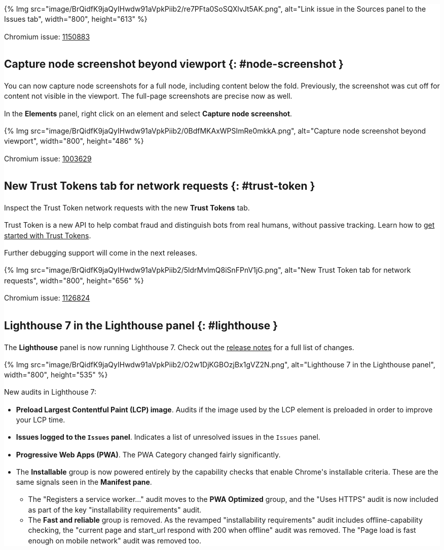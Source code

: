 {% Img src="image/BrQidfK9jaQyIHwdw91aVpkPiib2/re7PFta0SoSQXlvJt5AK.png", alt="Link issue in the Sources panel to the Issues tab", width="800", height="613" %}

Chromium issue: [1150883][6]

## Capture node screenshot beyond viewport {: #node-screenshot }

You can now capture node screenshots for a full node, including content below the fold. Previously,
the screenshot was cut off for content not visible in the viewport. The full-page screenshots are
precise now as well.

In the **Elements** panel, right click on an element and select **Capture node screenshot**.

{% Img src="image/BrQidfK9jaQyIHwdw91aVpkPiib2/0BdfMKAxWPSImRe0mkkA.png", alt="Capture node screenshot beyond viewport", width="800", height="486" %}

Chromium issue: [1003629][7]

## New Trust Tokens tab for network requests {: #trust-token }

Inspect the Trust Token network requests with the new **Trust Tokens** tab.

Trust Token is a new API to help combat fraud and distinguish bots from real humans, without passive
tracking. Learn how to [get started with Trust Tokens][8].

Further debugging support will come in the next releases.

{% Img src="image/BrQidfK9jaQyIHwdw91aVpkPiib2/5ldrMvlmQ8iSnFPnV1jG.png", alt="New Trust Token tab for network requests", width="800", height="656" %}

Chromium issue: [1126824][9]

## Lighthouse 7 in the Lighthouse panel {: #lighthouse }

The **Lighthouse** panel is now running Lighthouse 7. Check out the [release notes][10] for a full
list of changes.

{% Img src="image/BrQidfK9jaQyIHwdw91aVpkPiib2/O2w1DjKGBOzjBx1gVZ2N.png", alt="Lighthouse 7 in the Lighthouse panel", width="800", height="535" %}

New audits in Lighthouse 7:

- **Preload Largest Contentful Paint (LCP) image**. Audits if the image used by the LCP element is
  preloaded in order to improve your LCP time.
- **Issues logged to the `Issues` panel**. Indicates a list of unresolved issues in the `Issues`
  panel.
- **Progressive Web Apps (PWA)**. The PWA Category changed fairly significantly.
- The **Installable** group is now powered entirely by the capability checks that enable Chrome's
  installable criteria. These are the same signals seen in the **Manifest pane**.

  - The "Registers a service worker…" audit moves to the **PWA Optimized** group, and the "Uses
    HTTPS" audit is now included as part of the key "installability requirements" audit.
  - The **Fast and reliable** group is removed. As the revamped "installability requirements" audit
    includes offline-capability checking, the "current page and start_url respond with 200 when
    offline" audit was removed. The "Page load is fast enough on mobile network" audit was removed
    too.


[2]: https://github.com/w3c/webappsec-trusted-types
[3]: https://web.dev/trusted-types/
[4]: https://tt-enforced.glitch.me/
[5]: https://crbug.com/1142804
[6]: https://crbug.com/1150883
[7]: https://crbug.com/1003629
[8]: https://web.dev/trust-tokens/
[9]: https://crbug.com/1126824
[10]: https://github.com/GoogleChrome/lighthouse/releases/tag/v7.0.0
[11]: https://crbug.com/772558
[12]: https://jec.fyi/demo/css-target#section-2
[13]: https://crbug.com/1156628
[14]: https://crbug.com/1150797
[15]: https://crbug.com/1150797
[16]: https://crbug.com/1147016
[17]: https://crbug.com/1152391
[18]: https://crbug.com/997625
[19]: https://crbug.com/978059
[20]: https://crbug.com/1012337
[21]: https://web.dev/user-agent-client-hints/
[22]: https://crbug.com/1073909
[23]: https://crbug.com/1122580
[24]: https://web.dev/webtransport/
[25]: https://crbug.com/1152290
[26]: https://crbug.com/1028078
[27]: https://crbug.com/1149859
[28]: https://crbug.com/1148353
[29]: https://crbug.com/1155120
[30]: https://crbug.com/1122507
[31]: https://web.dev/monitor-total-page-memory-usage
[32]: https://crbug.com/1139899
[33]: /docs/devtools/evaluate-performance/reference#record-load
[34]: https://crbug.com/1075865
[35]: /docs/devtools/device-mode#viewport
[36]: https://crbug.com/1054281
[37]: https://pptr.dev/
[38]: https://chromedevtools.github.io/devtools-protocol/
[39]: https://jec.fyi/demo/recorder
[40]: https://pptr.dev/
[41]: https://crbug.com/1144127
[42]: https://crbug.com/1093229
[43]: /blog/new-in-devtools-88#flexbox
[44]: https://crbug.com/1139949
[45]: https://crbug.com/1137837
[46]: https://w3c.github.io/silver/guidelines/methods/Method-font-characteristic-contrast.html
[47]: https://www.w3.org/WAI/WCAG21/quickref/#contrast-minimum
[48]: https://www.w3.org/WAI/WCAG21/quickref/#contrast-enhanced
[49]: /docs/devtools/accessibility/reference#contrast
[50]: https://crbug.com/1121900